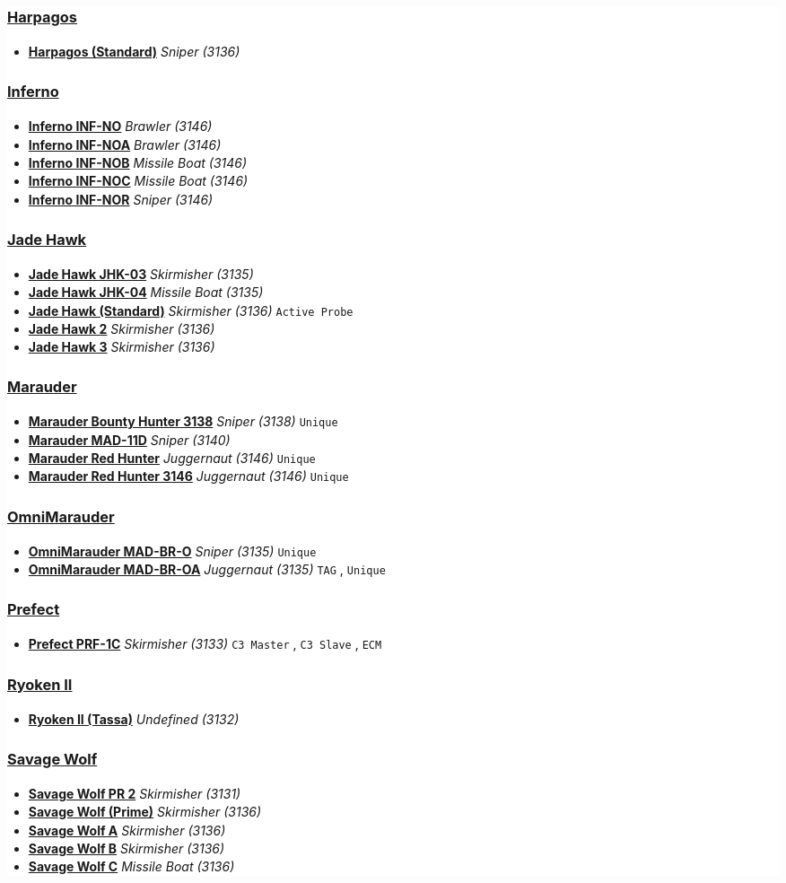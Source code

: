 ### [Harpagos](../mechs/harpagos.md) 

- [**Harpagos (Standard)**](../mechs/harpagos/harpagos_standard.md) *Sniper (3136)* 

### [Inferno](../mechs/inferno.md) 

- [**Inferno INF-NO**](../mechs/inferno/inferno_inf-no.md) *Brawler (3146)* 
- [**Inferno INF-NOA**](../mechs/inferno/inferno_inf-noa.md) *Brawler (3146)* 
- [**Inferno INF-NOB**](../mechs/inferno/inferno_inf-nob.md) *Missile Boat (3146)* 
- [**Inferno INF-NOC**](../mechs/inferno/inferno_inf-noc.md) *Missile Boat (3146)* 
- [**Inferno INF-NOR**](../mechs/inferno/inferno_inf-nor.md) *Sniper (3146)* 

### [Jade Hawk](../mechs/jade_hawk.md) 

- [**Jade Hawk JHK-03**](../mechs/jade_hawk/jade_hawk_jhk-03.md) *Skirmisher (3135)* 
- [**Jade Hawk JHK-04**](../mechs/jade_hawk/jade_hawk_jhk-04.md) *Missile Boat (3135)* 
- [**Jade Hawk (Standard)**](../mechs/jade_hawk/jade_hawk_standard.md) *Skirmisher (3136)* `Active Probe` 
- [**Jade Hawk 2**](../mechs/jade_hawk/jade_hawk_2.md) *Skirmisher (3136)* 
- [**Jade Hawk 3**](../mechs/jade_hawk/jade_hawk_3.md) *Skirmisher (3136)* 

### [Marauder](../mechs/marauder.md) 

- [**Marauder Bounty Hunter 3138**](../mechs/marauder/marauder_bounty_hunter_3138.md) *Sniper (3138)* `Unique` 
- [**Marauder MAD-11D**](../mechs/marauder/marauder_mad-11d.md) *Sniper (3140)* 
- [**Marauder Red Hunter**](../mechs/marauder/marauder_red_hunter.md) *Juggernaut (3146)* `Unique` 
- [**Marauder Red Hunter 3146**](../mechs/marauder/marauder_red_hunter_3146.md) *Juggernaut (3146)* `Unique` 

### [OmniMarauder](../mechs/omnimarauder.md) 

- [**OmniMarauder MAD-BR-O**](../mechs/omnimarauder/omnimarauder_mad-br-o.md) *Sniper (3135)* `Unique` 
- [**OmniMarauder MAD-BR-OA**](../mechs/omnimarauder/omnimarauder_mad-br-oa.md) *Juggernaut (3135)* `TAG` , `Unique` 

### [Prefect](../mechs/prefect.md) 

- [**Prefect PRF-1C**](../mechs/prefect/prefect_prf-1c.md) *Skirmisher (3133)* `C3 Master` , `C3 Slave` , `ECM` 

### [Ryoken II](../mechs/ryoken_ii.md) 

- [**Ryoken II (Tassa)**](../mechs/ryoken_ii/ryoken_ii_tassa.md) *Undefined (3132)* 

### [Savage Wolf](../mechs/savage_wolf.md) 

- [**Savage Wolf PR 2**](../mechs/savage_wolf/savage_wolf_pr_2.md) *Skirmisher (3131)* 
- [**Savage Wolf (Prime)**](../mechs/savage_wolf/savage_wolf_prime.md) *Skirmisher (3136)* 
- [**Savage Wolf A**](../mechs/savage_wolf/savage_wolf_a.md) *Skirmisher (3136)* 
- [**Savage Wolf B**](../mechs/savage_wolf/savage_wolf_b.md) *Skirmisher (3136)* 
- [**Savage Wolf C**](../mechs/savage_wolf/savage_wolf_c.md) *Missile Boat (3136)* 
